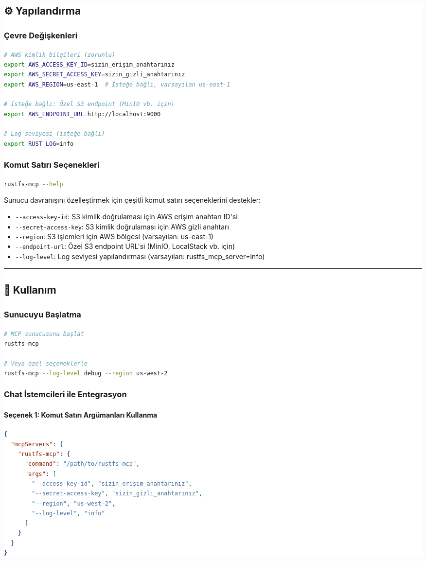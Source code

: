 
## ⚙️ Yapılandırma

### Çevre Değişkenleri

```bash
# AWS kimlik bilgileri (zorunlu)
export AWS_ACCESS_KEY_ID=sizin_erişim_anahtarınız
export AWS_SECRET_ACCESS_KEY=sizin_gizli_anahtarınız
export AWS_REGION=us-east-1  # İsteğe bağlı, varsayılan us-east-1

# İsteğe bağlı: Özel S3 endpoint (MinIO vb. için)
export AWS_ENDPOINT_URL=http://localhost:9000

# Log seviyesi (isteğe bağlı)
export RUST_LOG=info
```

### Komut Satırı Seçenekleri

```bash
rustfs-mcp --help
```

Sunucu davranışını özelleştirmek için çeşitli komut satırı seçeneklerini destekler:

  - `--access-key-id`: S3 kimlik doğrulaması için AWS erişim anahtarı ID'si
  - `--secret-access-key`: S3 kimlik doğrulaması için AWS gizli anahtarı
  - `--region`: S3 işlemleri için AWS bölgesi (varsayılan: us-east-1)
  - `--endpoint-url`: Özel S3 endpoint URL'si (MinIO, LocalStack vb. için)
  - `--log-level`: Log seviyesi yapılandırması (varsayılan: rustfs\_mcp\_server=info)

-----

## 🚀 Kullanım

### Sunucuyu Başlatma

```bash
# MCP sunucusunu başlat
rustfs-mcp

# Veya özel seçeneklerle
rustfs-mcp --log-level debug --region us-west-2
```

### Chat İstemcileri ile Entegrasyon

#### Seçenek 1: Komut Satırı Argümanları Kullanma

```json
{
  "mcpServers": {
    "rustfs-mcp": {
      "command": "/path/to/rustfs-mcp",
      "args": [
        "--access-key-id", "sizin_erişim_anahtarınız",
        "--secret-access-key", "sizin_gizli_anahtarınız",
        "--region", "us-west-2",
        "--log-level", "info"
      ]
    }
  }
}
```
